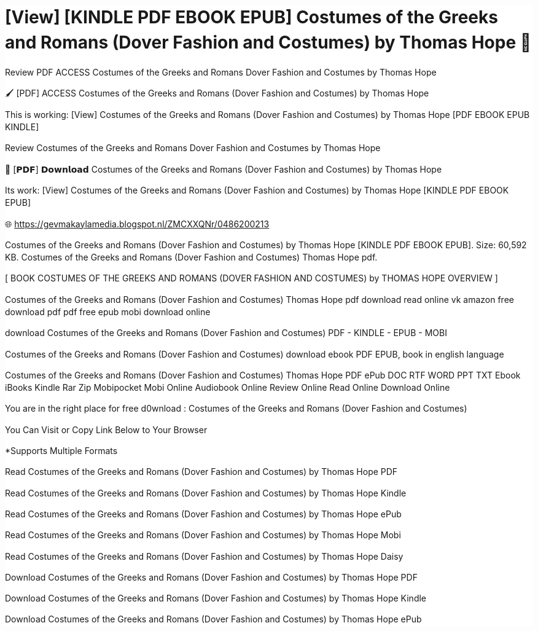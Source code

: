 # [View] [KINDLE PDF EBOOK EPUB] Costumes of the Greeks and Romans (Dover Fashion and Costumes) by  Thomas Hope 💞
Review PDF ACCESS Costumes of the Greeks and Romans Dover Fashion and Costumes by Thomas Hope

🖌️ [PDF] ACCESS Costumes of the Greeks and Romans (Dover Fashion and Costumes) by Thomas Hope

This is working: [View] Costumes of the Greeks and Romans (Dover Fashion and Costumes) by Thomas Hope [PDF EBOOK EPUB KINDLE]


Review Costumes of the Greeks and Romans Dover Fashion and Costumes by Thomas Hope

💞 [𝗣𝗗𝗙] 𝗗𝗼𝘄𝗻𝗹𝗼𝗮𝗱 Costumes of the Greeks and Romans (Dover Fashion and Costumes) by Thomas Hope

Its work: [View] Costumes of the Greeks and Romans (Dover Fashion and Costumes) by Thomas Hope [KINDLE PDF EBOOK EPUB]



🌐 https://gevmakaylamedia.blogspot.nl/ZMCXXQNr/0486200213



Costumes of the Greeks and Romans (Dover Fashion and Costumes) by Thomas Hope [KINDLE PDF EBOOK EPUB]. Size: 60,592 KB. Costumes of the Greeks and Romans (Dover Fashion and Costumes) Thomas Hope pdf.

[ BOOK COSTUMES OF THE GREEKS AND ROMANS (DOVER FASHION AND COSTUMES) by THOMAS HOPE OVERVIEW ]

Costumes of the Greeks and Romans (Dover Fashion and Costumes) Thomas Hope pdf download read online vk amazon free download pdf pdf free epub mobi download online

download Costumes of the Greeks and Romans (Dover Fashion and Costumes) PDF - KINDLE - EPUB - MOBI

Costumes of the Greeks and Romans (Dover Fashion and Costumes) download ebook PDF EPUB, book in english language

Costumes of the Greeks and Romans (Dover Fashion and Costumes) Thomas Hope PDF ePub DOC RTF WORD PPT TXT Ebook iBooks Kindle Rar Zip Mobipocket Mobi Online Audiobook Online Review Online Read Online Download Online

You are in the right place for free d0wnload : Costumes of the Greeks and Romans (Dover Fashion and Costumes)

You Can Visit or Copy Link Below to Your Browser

*Supports Multiple Formats

Read Costumes of the Greeks and Romans (Dover Fashion and Costumes) by Thomas Hope PDF

Read Costumes of the Greeks and Romans (Dover Fashion and Costumes) by Thomas Hope Kindle

Read Costumes of the Greeks and Romans (Dover Fashion and Costumes) by Thomas Hope ePub

Read Costumes of the Greeks and Romans (Dover Fashion and Costumes) by Thomas Hope Mobi

Read Costumes of the Greeks and Romans (Dover Fashion and Costumes) by Thomas Hope Daisy

Download Costumes of the Greeks and Romans (Dover Fashion and Costumes) by Thomas Hope PDF

Download Costumes of the Greeks and Romans (Dover Fashion and Costumes) by Thomas Hope Kindle

Download Costumes of the Greeks and Romans (Dover Fashion and Costumes) by Thomas Hope ePub
